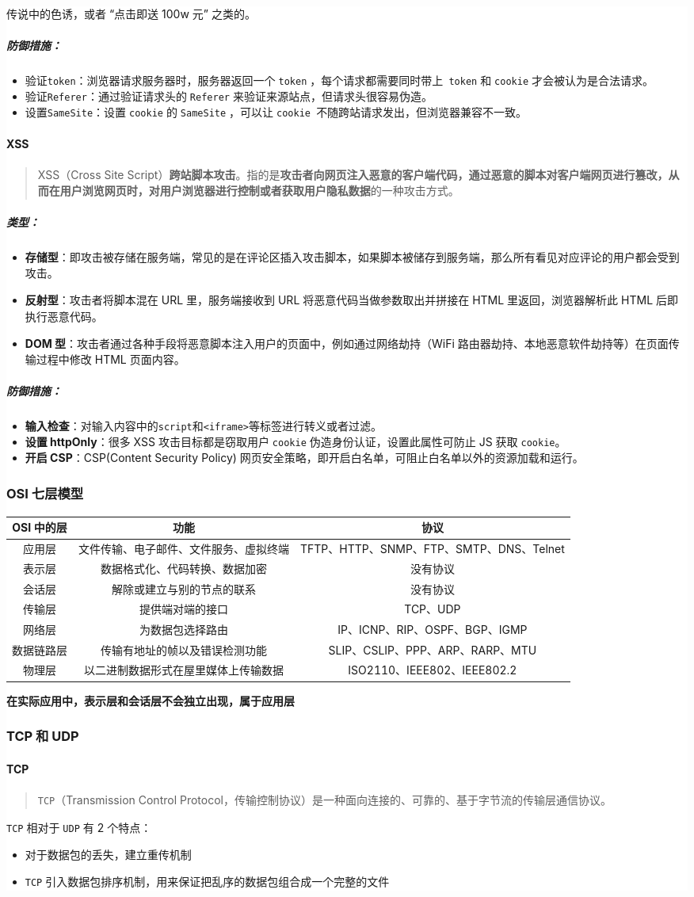   传说中的色诱，或者 “点击即送 100w 元” 之类的。

##### 防御措施：

- 验证`token`：浏览器请求服务器时，服务器返回一个 `token` ，每个请求都需要同时带上` token` 和 `cookie` 才会被认为是合法请求。
- 验证`Referer`：通过验证请求头的 `Referer` 来验证来源站点，但请求头很容易伪造。
- 设置`SameSite`：设置 `cookie` 的 `SameSite` ，可以让 `cookie `不随跨站请求发出，但浏览器兼容不一致。

#### XSS

> XSS（Cross Site Script）**跨站脚本攻击**。指的是**攻击者向网页注入恶意的客户端代码，通过恶意的脚本对客户端网页进行篡改，从而在用户浏览网页时，对用户浏览器进行控制或者获取用户隐私数据**的一种攻击方式。

##### 类型：

- **存储型**：即攻击被存储在服务端，常见的是在评论区插入攻击脚本，如果脚本被储存到服务端，那么所有看见对应评论的用户都会受到攻击。

- **反射型**：攻击者将脚本混在 URL 里，服务端接收到 URL 将恶意代码当做参数取出并拼接在 HTML 里返回，浏览器解析此 HTML 后即执行恶意代码。

- **DOM 型**：攻击者通过各种手段将恶意脚本注入用户的页面中，例如通过网络劫持（WiFi 路由器劫持、本地恶意软件劫持等）在页面传输过程中修改 HTML 页面内容。

##### 防御措施：

- **输入检查**：对输入内容中的`script`和`<iframe>`等标签进行转义或者过滤。
- **设置 httpOnly**：很多 XSS 攻击目标都是窃取用户 `cookie` 伪造身份认证，设置此属性可防止 JS 获取 `cookie`。
- **开启 CSP**：CSP(Content Security Policy) 网页安全策略，即开启白名单，可阻止白名单以外的资源加载和运行。

### OSI 七层模型

| OSI 中的层 |                  功能                  |                   协议                   |
| :--------: | :------------------------------------: | :--------------------------------------: |
|   应用层   | 文件传输、电子邮件、文件服务、虚拟终端 | TFTP、HTTP、SNMP、FTP、SMTP、DNS、Telnet |
|   表示层   |     数据格式化、代码转换、数据加密     |                 没有协议                 |
|   会话层   |       解除或建立与别的节点的联系       |                 没有协议                 |
|   传输层   |            提供端对端的接口            |                 TCP、UDP                 |
|   网络层   |            为数据包选择路由            |      IP、ICNP、RIP、OSPF、BGP、IGMP      |
| 数据链路层 |     传输有地址的帧以及错误检测功能     |     SLIP、CSLIP、PPP、ARP、RARP、MTU     |
|   物理层   |  以二进制数据形式在屋里媒体上传输数据  |       ISO2110、IEEE802、IEEE802.2        |

**在实际应用中，表示层和会话层不会独立出现，属于应用层**

### TCP 和 UDP

#### TCP

> `TCP`（Transmission Control Protocol，传输控制协议）是一种面向连接的、可靠的、基于字节流的传输层通信协议。

`TCP` 相对于 `UDP` 有 2 个特点：

- 对于数据包的丢失，建立重传机制

- `TCP` 引入数据包排序机制，用来保证把乱序的数据包组合成一个完整的文件
